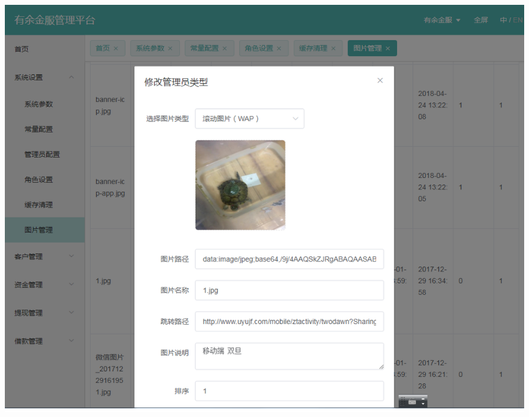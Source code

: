   ![Image text](https://github.com/lmxxlm/youyu.admin/blob/master/vue-backend/static/img/1%20(2).png) 